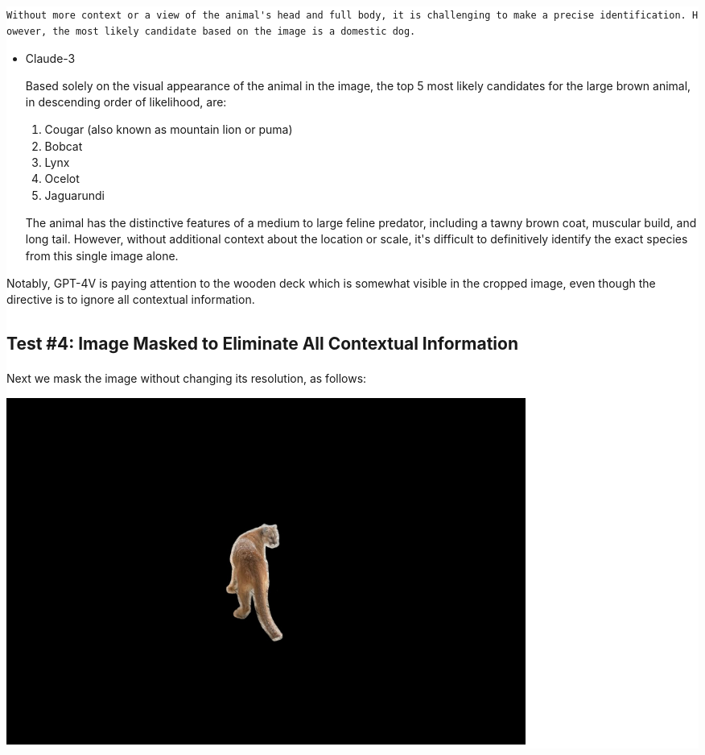     Without more context or a view of the animal's head and full body, it is challenging to make a precise identification. However, the most likely candidate based on the image is a domestic dog.

  - Claude-3

    Based solely on the visual appearance of the animal in the image, the top 5 most likely candidates for the large brown animal, in descending order of likelihood, are:
    
    1. Cougar (also known as mountain lion or puma)
    2. Bobcat
    3. Lynx
    4. Ocelot
    5. Jaguarundi
    
    The animal has the distinctive features of a medium to large feline predator, including a tawny brown coat, muscular build, and long tail. However, without additional context about the location or scale, it's difficult to definitively identify the exact species from this single image alone.

Notably, GPT-4V is paying attention to the wooden deck which is somewhat visible in the cropped image, even though the directive is to ignore all contextual information.

## Test #4: Image Masked to Eliminate All Contextual Information

Next we mask the image without changing its resolution, as follows:

<img src="../assets/images/cougar_masked.png" alt="image" style="width:75%">
